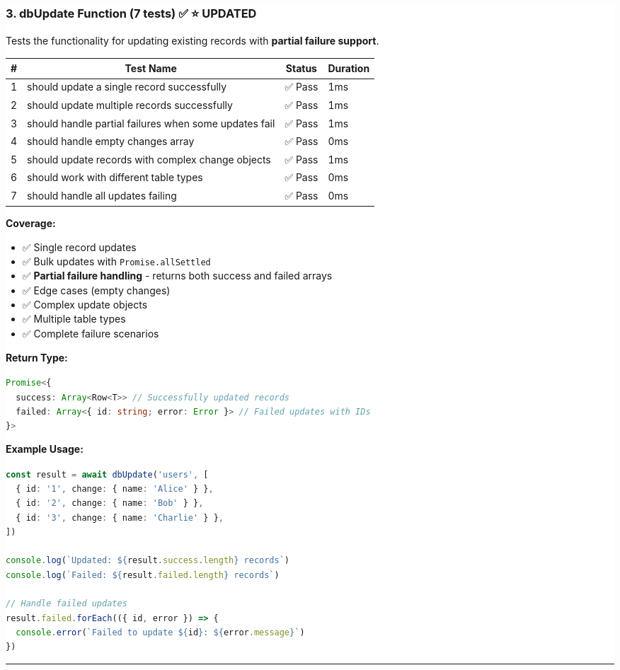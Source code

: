 ### 3. dbUpdate Function (7 tests) ✅ ⭐ UPDATED

Tests the functionality for updating existing records with **partial failure support**.

| #   | Test Name                                             | Status  | Duration |
| --- | ----------------------------------------------------- | ------- | -------- |
| 1   | should update a single record successfully            | ✅ Pass | 1ms      |
| 2   | should update multiple records successfully           | ✅ Pass | 1ms      |
| 3   | should handle partial failures when some updates fail | ✅ Pass | 1ms      |
| 4   | should handle empty changes array                     | ✅ Pass | 0ms      |
| 5   | should update records with complex change objects     | ✅ Pass | 1ms      |
| 6   | should work with different table types                | ✅ Pass | 0ms      |
| 7   | should handle all updates failing                     | ✅ Pass | 0ms      |

**Coverage:**

- ✅ Single record updates
- ✅ Bulk updates with `Promise.allSettled`
- ✅ **Partial failure handling** - returns both success and failed arrays
- ✅ Edge cases (empty changes)
- ✅ Complex update objects
- ✅ Multiple table types
- ✅ Complete failure scenarios

**Return Type:**

```typescript
Promise<{
  success: Array<Row<T>> // Successfully updated records
  failed: Array<{ id: string; error: Error }> // Failed updates with IDs
}>
```

**Example Usage:**

```typescript
const result = await dbUpdate('users', [
  { id: '1', change: { name: 'Alice' } },
  { id: '2', change: { name: 'Bob' } },
  { id: '3', change: { name: 'Charlie' } },
])

console.log(`Updated: ${result.success.length} records`)
console.log(`Failed: ${result.failed.length} records`)

// Handle failed updates
result.failed.forEach(({ id, error }) => {
  console.error(`Failed to update ${id}: ${error.message}`)
})
```

---